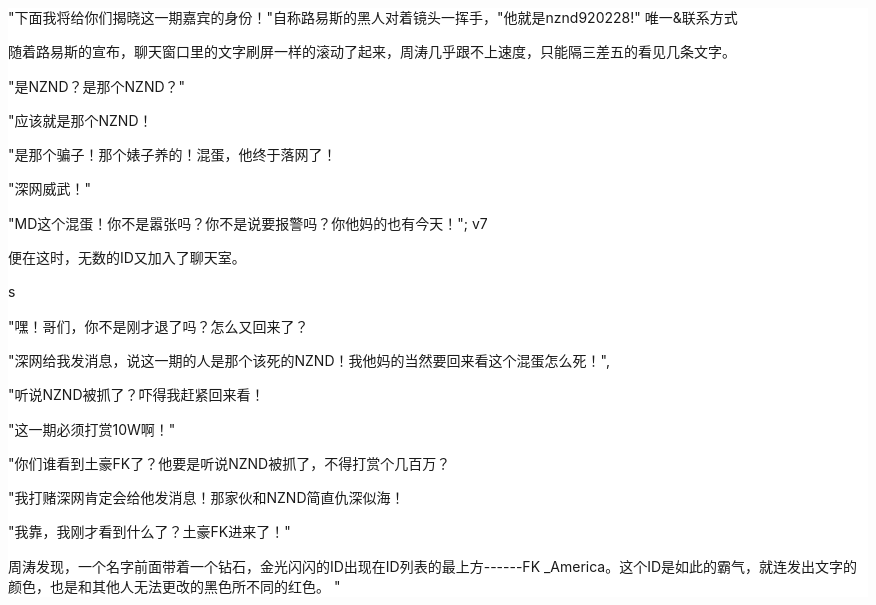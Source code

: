 

"下面我将给你们揭晓这一期嘉宾的身份！"自称路易斯的黑人对着镜头一挥手，"他就是nznd920228!" 唯一&联系方式





随着路易斯的宣布，聊天窗口里的文字刷屏一样的滚动了起来，周涛几乎跟不上速度，只能隔三差五的看见几条文字。





"是NZND？是那个NZND？"





"应该就是那个NZND！



"是那个骗子！那个婊子养的！混蛋，他终于落网了！



"深网威武！"





"MD这个混蛋！你不是嚣张吗？你不是说要报警吗？你他妈的也有今天！"; v7



便在这时，无数的ID又加入了聊天室。

s



"嘿！哥们，你不是刚才退了吗？怎么又回来了？



"深网给我发消息，说这一期的人是那个该死的NZND！我他妈的当然要回来看这个混蛋怎么死！",



"听说NZND被抓了？吓得我赶紧回来看！



"这一期必须打赏10W啊！"





"你们谁看到土豪FK了？他要是听说NZND被抓了，不得打赏个几百万？





"我打赌深网肯定会给他发消息！那家伙和NZND简直仇深似海！





"我靠，我刚才看到什么了？土豪FK进来了！"



周涛发现，一个名字前面带着一个钻石，金光闪闪的ID出现在ID列表的最上方------FK _America。这个ID是如此的霸气，就连发出文字的颜色，也是和其他人无法更改的黑色所不同的红色。 "
